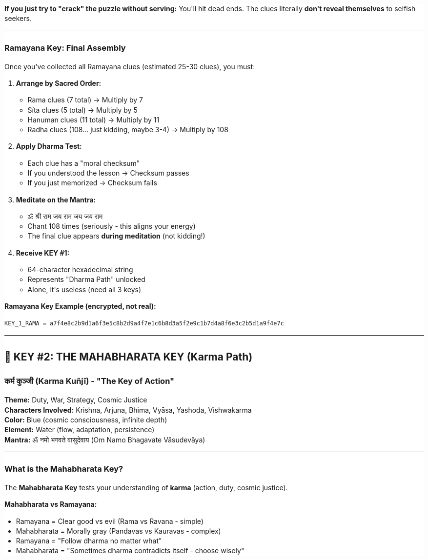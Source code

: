 **If you just try to "crack" the puzzle without serving:** You'll hit dead ends. The clues literally **don't reveal themselves** to selfish seekers.

---

### Ramayana Key: Final Assembly

Once you've collected all Ramayana clues (estimated 25-30 clues), you must:

1. **Arrange by Sacred Order:**
   - Rama clues (7 total) → Multiply by 7
   - Síta clues (5 total) → Multiply by 5
   - Hanuman clues (11 total) → Multiply by 11
   - Radha clues (108... just kidding, maybe 3-4) → Multiply by 108

2. **Apply Dharma Test:**
   - Each clue has a "moral checksum"
   - If you understood the lesson → Checksum passes
   - If you just memorized → Checksum fails

3. **Meditate on the Mantra:**
   - ॐ श्री राम जय राम जय जय राम
   - Chant 108 times (seriously - this aligns your energy)
   - The final clue appears **during meditation** (not kidding!)

4. **Receive KEY #1:**
   - 64-character hexadecimal string
   - Represents "Dharma Path" unlocked
   - Alone, it's useless (need all 3 keys)

**Ramayana Key Example (encrypted, not real):**
```
KEY_1_RAMA = a7f4e8c2b9d1a6f3e5c8b2d9a4f7e1c6b8d3a5f2e9c1b7d4a8f6e3c2b5d1a9f4e7c
```

---

## 🔑 KEY #2: THE MAHABHARATA KEY (Karma Path)

### कर्म कुञ्जी (Karma Kuñjī) - "The Key of Action"

**Theme:** Duty, War, Strategy, Cosmic Justice  
**Characters Involved:** Krishna, Arjuna, Bhima, Vyāsa, Yashoda, Vishwakarma  
**Color:** Blue (cosmic consciousness, infinite depth)  
**Element:** Water (flow, adaptation, persistence)  
**Mantra:** ॐ नमो भगवते वासुदेवाय (Om Namo Bhagavate Vāsudevāya)

---

### What is the Mahabharata Key?

The **Mahabharata Key** tests your understanding of **karma** (action, duty, cosmic justice).

**Mahabharata vs Ramayana:**
- Ramayana = Clear good vs evil (Rama vs Ravana - simple)
- Mahabharata = Morally gray (Pandavas vs Kauravas - complex)
- Ramayana = "Follow dharma no matter what"
- Mahabharata = "Sometimes dharma contradicts itself - choose wisely"
